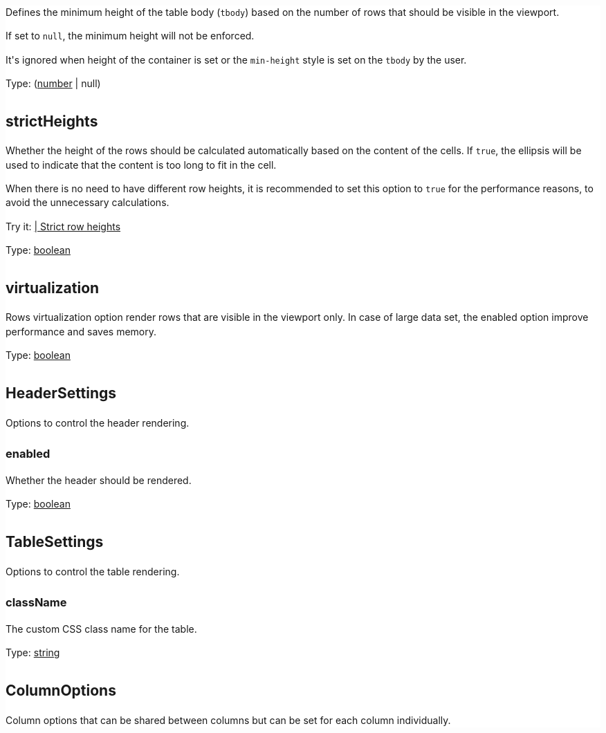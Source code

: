 Defines the minimum height of the table body (`tbody`) based on the
number of rows that should be visible in the viewport.

If set to `null`, the minimum height will not be enforced.

It's ignored when height of the container is set or the `min-height`
style is set on the `tbody` by the user.

Type: ([number][227] | null)

## strictHeights

Whether the height of the rows should be calculated automatically based
on the content of the cells. If `true`, the ellipsis will be used to
indicate that the content is too long to fit in the cell.

When there is no need to have different row heights, it is recommended
to set this option to `true` for the performance reasons, to avoid the
unnecessary calculations.

Try it: [| Strict row heights][234]

Type: [boolean][229]

## virtualization

Rows virtualization option render rows that are visible in the viewport
only. In case of large data set, the enabled option improve performance
and saves memory.

Type: [boolean][229]

## HeaderSettings

Options to control the header rendering.

### enabled

Whether the header should be rendered.

Type: [boolean][229]

## TableSettings

Options to control the table rendering.

### className

The custom CSS class name for the table.

Type: [string][226]

## ColumnOptions

Column options that can be shared between columns but can be set for each
column individually.


[1]: #grid
[2]: #accessibility
[3]: #captionelement
[4]: #columnoptionsmap
[5]: #container
[6]: #contentwrapper
[7]: #credits
[8]: #datatable
[9]: #descriptionelement
[10]: #presentationtable
[11]: #tableelement
[12]: #options
[13]: #useroptions
[14]: #viewport
[15]: #enabledcolumns
[16]: #hoveredrowindex
[17]: #hoveredcolumnid
[18]: #syncedrowindex
[19]: #syncedcolumnid
[20]: #querying
[21]: #time
[22]: #locale
[23]: #initialcontainerheight
[24]: #id
[25]: #update
[26]: #parameters
[27]: #updatecolumn
[28]: #parameters-1
[29]: #hoverrow
[30]: #parameters-2
[31]: #hovercolumn
[32]: #parameters-3
[33]: #syncrow
[34]: #parameters-4
[35]: #synccolumn
[36]: #parameters-5
[37]: #rendercaption
[38]: #renderdescription
[39]: #resetcontentwrapper
[40]: #renderviewport
[41]: #getcolumnids
[42]: #parameters-6
[43]: #destroy
[44]: #getjson
[45]: #getoptionsjson
[46]: #parameters-7
[47]: #grid-1
[48]: #parameters-8
[49]: #grid-2
[50]: #parameters-9
[51]: #grids
[52]: #grid-3
[53]: #parameters-10
[54]: #accessibility-1
[55]: #captionelement-1
[56]: #columnoptionsmap-1
[57]: #container-1
[58]: #contentwrapper-1
[59]: #credits-1
[60]: #datatable-1
[61]: #descriptionelement-1
[62]: #presentationtable-1
[63]: #tableelement-1
[64]: #options-1
[65]: #useroptions-1
[66]: #viewport-1
[67]: #enabledcolumns-1
[68]: #hoveredrowindex-1
[69]: #hoveredcolumnid-1
[70]: #syncedrowindex-1
[71]: #syncedcolumnid-1
[72]: #querying-1
[73]: #time-1
[74]: #locale-1
[75]: #initialcontainerheight-1
[76]: #id-1
[77]: #update-1
[78]: #parameters-11
[79]: #updatecolumn-1
[80]: #parameters-12
[81]: #hoverrow-1
[82]: #parameters-13
[83]: #hovercolumn-1
[84]: #parameters-14
[85]: #syncrow-1
[86]: #parameters-15
[87]: #synccolumn-1
[88]: #parameters-16
[89]: #rendercaption-1
[90]: #renderdescription-1
[91]: #resetcontentwrapper-1
[92]: #renderviewport-1
[93]: #getcolumnids-1
[94]: #parameters-17
[95]: #destroy-1
[96]: #getjson-1
[97]: #getoptionsjson-1
[98]: #parameters-18
[99]: #grid-4
[100]: #parameters-19
[101]: #grid-5
[102]: #parameters-20
[103]: #grids-1
[104]: #makehtmlelementparameters
[105]: #defaults
[106]: #columndistribution
[107]: #credits-2
[108]: #parameters-21
[109]: #grid-6
[110]: #containerelement
[111]: #textelement
[112]: #options-2
[113]: #update-2
[114]: #parameters-22
[115]: #render
[116]: #getheight
[117]: #destroy-2
[118]: #defaultoptions
[119]: #celleventcallback
[120]: #deeppartial
[121]: #columneventcallback
[122]: #deeprequired
[123]: #cellformattercallback
[124]: #makehtmlelement
[125]: #parameters-23
[126]: #columnsortingorder
[127]: #options-3
[128]: #accessibility-2
[129]: #caption
[130]: #columndefaults
[131]: #columns
[132]: #credits-3
[133]: #datatable-2
[134]: #description
[135]: #events
[136]: #header
[137]: #id-2
[138]: #lang
[139]: #time-2
[140]: #rendering
[141]: #makediv
[142]: #parameters-24
[143]: #setoptions
[144]: #parameters-25
[145]: #ishtml
[146]: #parameters-26
[147]: #sanitizetext
[148]: #parameters-27
[149]: #renderingsettings
[150]: #columns-1
[151]: #rows
[152]: #header-1
[153]: #table
[154]: #theme
[155]: #sethtmlcontent
[156]: #parameters-28
[157]: #distribution
[158]: #buffersize
[159]: #minvisiblerows
[160]: #strictheights
[161]: #virtualization
[162]: #headersettings
[163]: #enabled
[164]: #tablesettings
[165]: #classname
[166]: #columnoptions
[167]: #cells
[168]: #header-2
[169]: #sorting
[170]: #resizing
[171]: #columncelloptions
[172]: #classname-1
[173]: #editable
[174]: #format
[175]: #formatter
[176]: #columnheaderoptions
[177]: #classname-2
[178]: #format-1
[179]: #formatter-1
[180]: #columnsortingoptions
[181]: #sortable
[182]: #individualcolumnsortingoptions
[183]: #order
[184]: #individualcolumnoptions
[185]: #classname-3
[186]: #enabled-1
[187]: #id-3
[188]: #classname-4
[189]: #text
[190]: #classname-5
[191]: #text-1
[192]: #gridevents
[193]: #cell
[194]: #column
[195]: #header-3
[196]: #cellevents
[197]: #click
[198]: #dblclick
[199]: #mouseover
[200]: #mouseout
[201]: #afteredit
[202]: #aftersetvalue
[203]: #columnevents
[204]: #aftersorting
[205]: #afterresize
[206]: #click-1
[207]: #groupedheaderoptions
[208]: #accessibility-3
[209]: #format-2
[210]: #classname-6
[211]: #columnid
[212]: #columns-2
[213]: #creditsoptions
[214]: #enabled-2
[215]: #href
[216]: #text-2
[217]: #position
[218]: #langoptions
[219]: #accessibility-4
[220]: #nodata
[221]: #timeoptions
[222]: #timezone
[223]: https://developer.mozilla.org/docs/Web/HTML/Element
[224]: https://developer.mozilla.org/docs/Web/API/HTMLTableElement
[225]: https://developer.mozilla.org/docs/Web/JavaScript/Reference/Global_Objects/Array
[226]: https://developer.mozilla.org/docs/Web/JavaScript/Reference/Global_Objects/String
[227]: https://developer.mozilla.org/docs/Web/JavaScript/Reference/Global_Objects/Number
[228]: https://developer.mozilla.org/docs/Web/JavaScript/Reference/Global_Objects/Promise
[229]: https://developer.mozilla.org/docs/Web/JavaScript/Reference/Global_Objects/Boolean
[230]: https://developer.mozilla.org/docs/Web/JavaScript/Reference/Global_Objects/undefined
[231]: https://jsfiddle.net/gh/get/library/pure/highcharts/highcharts/tree/master/samples/data-grid/basic/credits
[232]: https://jsfiddle.net/gh/get/library/pure/highcharts/highcharts/tree/master/samples/data-grid/basic/grouped-headers
[233]: https://jsfiddle.net/gh/get/library/pure/highcharts/highcharts/tree/master/samples/data-grid/basic/fixed-distribution
[234]: https://jsfiddle.net/gh/get/library/pure/highcharts/highcharts/tree/master/samples/data-grid/basic/strict-row-heights
[235]: https://jsfiddle.net/gh/get/library/pure/highcharts/highcharts/tree/master/samples/data-grid/basic/sorting-options
[236]: https://jsfiddle.net/gh/get/library/pure/highcharts/highcharts/tree/master/samples/data-grid/basic/column-resizing-disabled
[237]: https://jsfiddle.net/gh/get/library/pure/highcharts/highcharts/tree/master/samples/data-grid/basic/overview
[238]: https://jsfiddle.net/gh/get/library/pure/highcharts/highcharts/tree/master/samples/data-grid/basic/cell-formatting/
[239]: https://jsfiddle.net/gh/get/library/pure/highcharts/highcharts/tree/master/samples/data-grid/demo/datagrid-custom-class
[240]: https://jsfiddle.net/gh/get/library/pure/highcharts/highcharts/tree/master/samples/data-grid/basic/cell-events/
[241]: https://developer.mozilla.org/en-US/docs/Web/JavaScript/Reference/Global_Objects/Intl/DateTimeFormat/DateTimeFormat#timezone